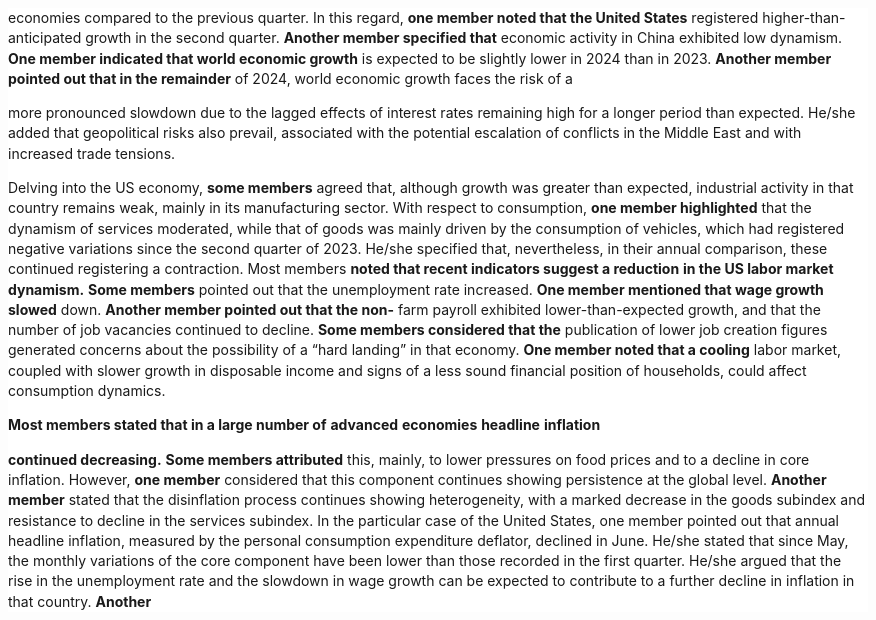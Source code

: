 economies compared to the previous quarter. In this
regard, **one member noted that the United States**
registered higher-than-anticipated growth in the
second quarter. **Another member specified that**
economic activity in China exhibited low dynamism.
**One member indicated that world economic growth**
is expected to be slightly lower in 2024 than in 2023.
**Another member pointed out that in the remainder**
of 2024, world economic growth faces the risk of a


more pronounced slowdown due to the lagged
effects of interest rates remaining high for a longer
period than expected. He/she added that geopolitical
risks also prevail, associated with the potential
escalation of conflicts in the Middle East and with
increased trade tensions.

Delving into the US economy, **some members**
agreed that, although growth was greater than
expected, industrial activity in that country remains
weak, mainly in its manufacturing sector. With
respect to consumption, **one member highlighted**
that the dynamism of services moderated, while that
of goods was mainly driven by the consumption of
vehicles, which had registered negative variations
since the second quarter of 2023. He/she specified
that, nevertheless, in their annual comparison, these
continued registering a contraction. Most members
**noted that recent indicators suggest a reduction**
**in the US labor market dynamism.** **Some members**
pointed out that the unemployment rate increased.
**One member mentioned that wage growth slowed**
down. **Another member pointed out that the non-**
farm payroll exhibited lower-than-expected growth,
and that the number of job vacancies continued to
decline. **Some members considered that the**
publication of lower job creation figures generated
concerns about the possibility of a “hard landing” in
that economy. **One member noted that a cooling**
labor market, coupled with slower growth in
disposable income and signs of a less sound
financial position of households, could affect
consumption dynamics.

**Most members stated that in a large number of**
**advanced** **economies** **headline** **inflation**

**continued decreasing.** **Some members attributed**
this, mainly, to lower pressures on food prices and to
a decline in core inflation. However, **one member**
considered that this component continues showing
persistence at the global level. **Another member**
stated that the disinflation process continues
showing heterogeneity, with a marked decrease in
the goods subindex and resistance to decline in the
services subindex. In the particular case of the
United States, one member pointed out that annual
headline inflation, measured by the personal
consumption expenditure deflator, declined in June.
He/she stated that since May, the monthly variations
of the core component have been lower than those
recorded in the first quarter. He/she argued that the
rise in the unemployment rate and the slowdown in
wage growth can be expected to contribute to a
further decline in inflation in that country. **Another**